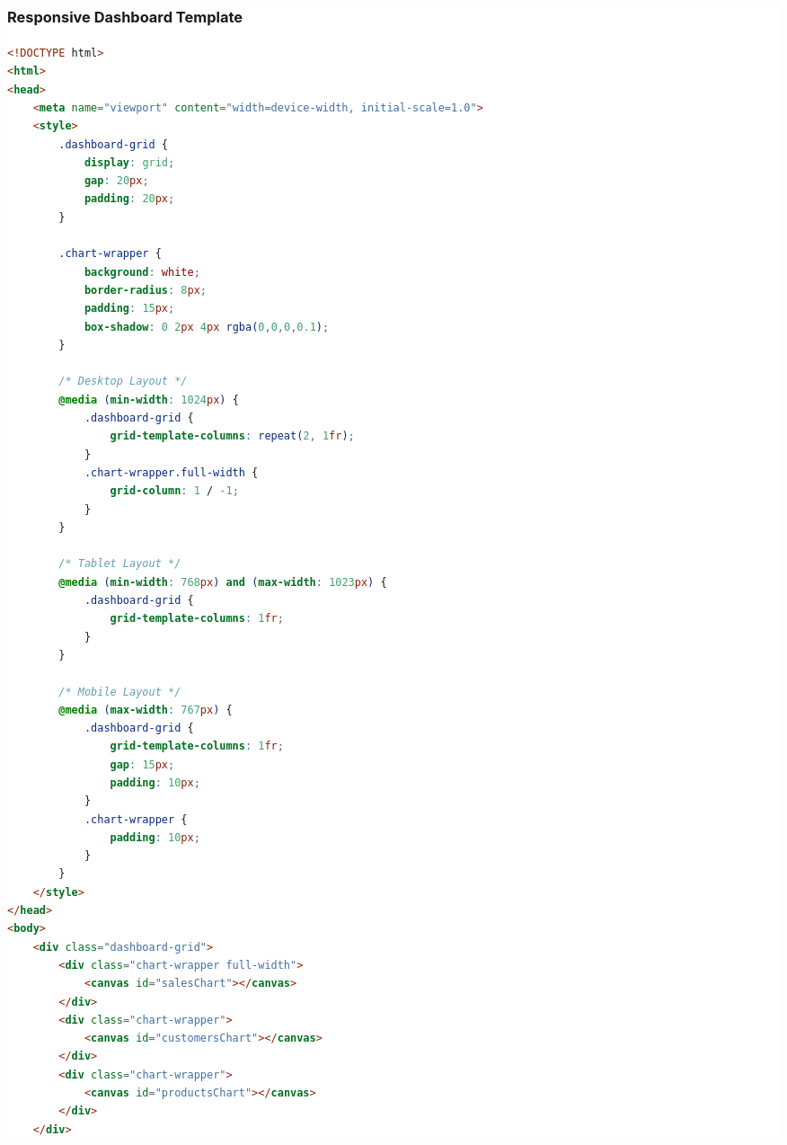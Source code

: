### Responsive Dashboard Template
```html
<!DOCTYPE html>
<html>
<head>
    <meta name="viewport" content="width=device-width, initial-scale=1.0">
    <style>
        .dashboard-grid {
            display: grid;
            gap: 20px;
            padding: 20px;
        }

        .chart-wrapper {
            background: white;
            border-radius: 8px;
            padding: 15px;
            box-shadow: 0 2px 4px rgba(0,0,0,0.1);
        }

        /* Desktop Layout */
        @media (min-width: 1024px) {
            .dashboard-grid {
                grid-template-columns: repeat(2, 1fr);
            }
            .chart-wrapper.full-width {
                grid-column: 1 / -1;
            }
        }

        /* Tablet Layout */
        @media (min-width: 768px) and (max-width: 1023px) {
            .dashboard-grid {
                grid-template-columns: 1fr;
            }
        }

        /* Mobile Layout */
        @media (max-width: 767px) {
            .dashboard-grid {
                grid-template-columns: 1fr;
                gap: 15px;
                padding: 10px;
            }
            .chart-wrapper {
                padding: 10px;
            }
        }
    </style>
</head>
<body>
    <div class="dashboard-grid">
        <div class="chart-wrapper full-width">
            <canvas id="salesChart"></canvas>
        </div>
        <div class="chart-wrapper">
            <canvas id="customersChart"></canvas>
        </div>
        <div class="chart-wrapper">
            <canvas id="productsChart"></canvas>
        </div>
    </div>

```